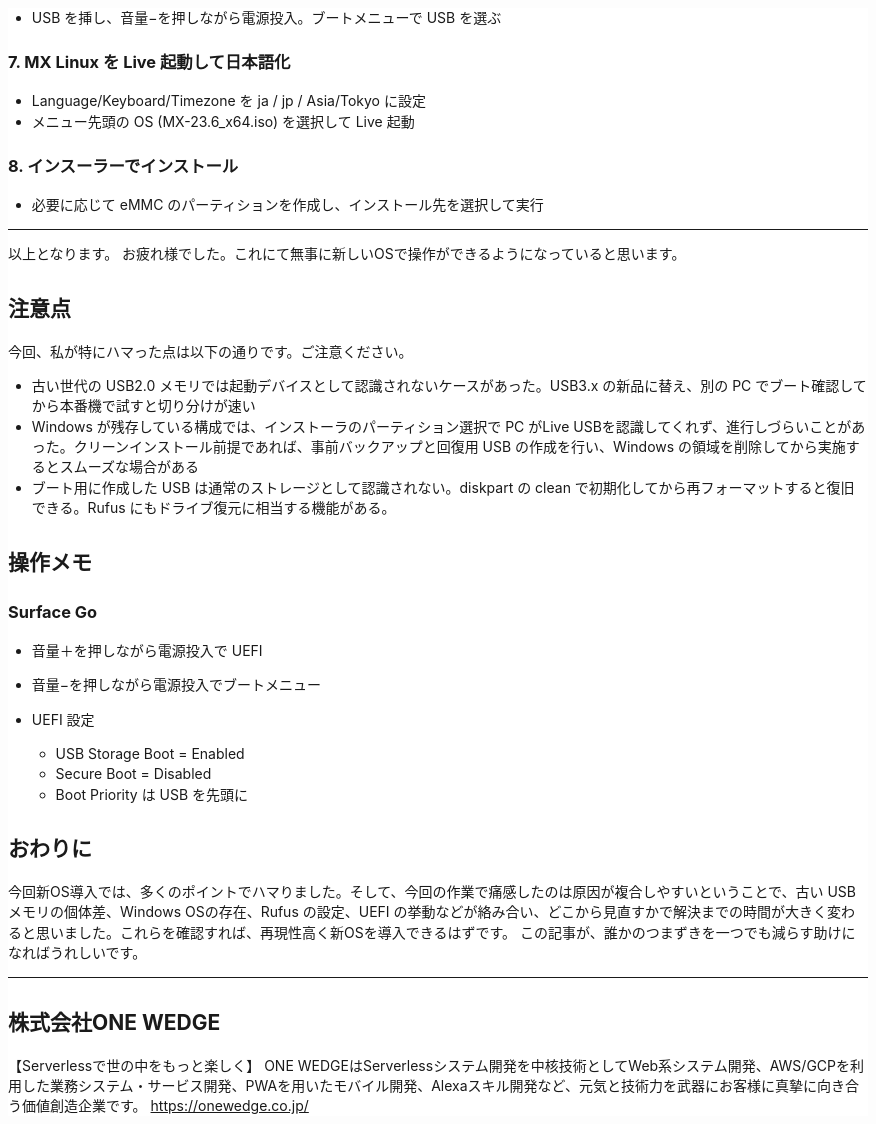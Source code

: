    * USB を挿し、音量−を押しながら電源投入。ブートメニューで USB を選ぶ
### 7. MX Linux を Live 起動して日本語化

   * Language/Keyboard/Timezone を ja / jp / Asia/Tokyo に設定
   * メニュー先頭の OS (MX-23.6_x64.iso) を選択して Live 起動
### 8. インスーラーでインストール

   * 必要に応じて eMMC のパーティションを作成し、インストール先を選択して実行

---

以上となります。
お疲れ様でした。これにて無事に新しいOSで操作ができるようになっていると思います。


## 注意点

今回、私が特にハマった点は以下の通りです。ご注意ください。

* 古い世代の USB2.0 メモリでは起動デバイスとして認識されないケースがあった。USB3.x の新品に替え、別の PC でブート確認してから本番機で試すと切り分けが速い
* Windows が残存している構成では、インストーラのパーティション選択で PC がLive USBを認識してくれず、進行しづらいことがあった。クリーンインストール前提であれば、事前バックアップと回復用 USB の作成を行い、Windows の領域を削除してから実施するとスムーズな場合がある
* ブート用に作成した USB は通常のストレージとして認識されない。diskpart の clean で初期化してから再フォーマットすると復旧できる。Rufus にもドライブ復元に相当する機能がある。

## 操作メモ

### Surface Go

* 音量＋を押しながら電源投入で UEFI
* 音量−を押しながら電源投入でブートメニュー
* UEFI 設定

  * USB Storage Boot = Enabled
  * Secure Boot = Disabled
  * Boot Priority は USB を先頭に

## おわりに

今回新OS導入では、多くのポイントでハマりました。そして、今回の作業で痛感したのは原因が複合しやすいということで、古い USB メモリの個体差、Windows OSの存在、Rufus の設定、UEFI の挙動などが絡み合い、どこから見直すかで解決までの時間が大きく変わると思いました。これらを確認すれば、再現性高く新OSを導入できるはずです。
この記事が、誰かのつまずきを一つでも減らす助けになればうれしいです。

---

## 株式会社ONE WEDGE
【Serverlessで世の中をもっと楽しく】
ONE WEDGEはServerlessシステム開発を中核技術としてWeb系システム開発、AWS/GCPを利用した業務システム・サービス開発、PWAを用いたモバイル開発、Alexaスキル開発など、元気と技術力を武器にお客様に真摯に向き合う価値創造企業です。
https://onewedge.co.jp/
